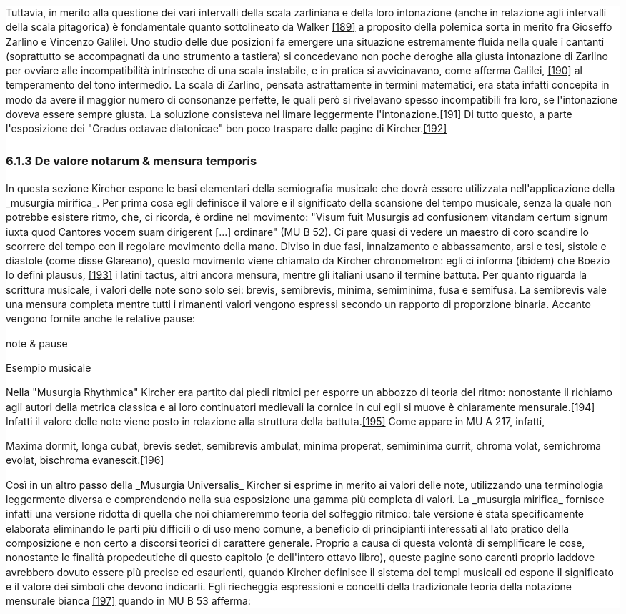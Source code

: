 <p>Tuttavia, in merito alla questione dei vari intervalli della scala zarliniana e della loro intonazione (anche in relazione agli intervalli della scala pitagorica) &egrave; fondamentale quanto sottolineato da Walker <a class="footnote-link" href="#" data-toggle="modal" data-target="#fnModal" data-footnote="189">[189]</a> a proposito della polemica sorta in merito fra Gioseffo Zarlino e Vincenzo Galilei. Uno studio delle due posizioni fa emergere una situazione estremamente fluida nella quale i cantanti (soprattutto se accompagnati da uno strumento a tastiera) si concedevano non poche deroghe alla giusta intonazione di Zarlino per ovviare alle incompatibilit&agrave; intrinseche di una scala instabile, e in pratica si avvicinavano, come afferma Galilei, <a class="footnote-link" href="#" data-toggle="modal" data-target="#fnModal" data-footnote="190">[190]</a> al temperamento del tono intermedio. La scala di Zarlino, pensata astrattamente in termini matematici, era stata infatti concepita in modo da avere il maggior numero di consonanze perfette, le quali per&ograve; si rivelavano spesso incompatibili fra loro, se l'intonazione doveva essere sempre giusta. La soluzione consisteva nel limare leggermente l'intonazione.<a class="footnote-link" href="#" data-toggle="modal" data-target="#fnModal" data-footnote="191">[191]</a> Di tutto questo, a parte l'esposizione dei "Gradus octavae diatonicae" ben poco traspare dalle pagine di Kircher.<a class="footnote-link" href="#" data-toggle="modal" data-target="#fnModal" data-footnote="192">[192]</a></p>

<h3>6.1.3 De valore notarum &amp; mensura temporis</h3>
<p>In questa sezione Kircher espone le basi elementari della semiografia musicale che dovr&agrave; essere utilizzata nell'applicazione della _musurgia mirifica_. Per prima cosa egli definisce il valore e il significato della scansione del tempo musicale, senza la quale non potrebbe esistere ritmo, che, ci ricorda, &egrave; ordine nel movimento: "Visum fuit Musurgis ad confusionem vitandam certum signum iuxta quod Cantores vocem suam dirigerent [...] ordinare" (MU B 52). Ci pare quasi di vedere un maestro di coro scandire lo scorrere del tempo con il regolare movimento della mano. Diviso in due fasi, innalzamento e abbassamento, arsi e tesi, sistole e diastole (come disse Glareano), questo movimento viene chiamato da Kircher chronometron: egli ci informa (ibidem) che Boezio lo defin&igrave; plausus, <a class="footnote-link" href="#" data-toggle="modal" data-target="#fnModal" data-footnote="193">[193]</a> i latini tactus, altri ancora mensura, mentre gli italiani usano il termine battuta. Per quanto riguarda la scrittura musicale, i valori delle note sono solo sei: brevis, semibrevis, minima, semiminima, fusa e semifusa. La semibrevis vale una mensura completa mentre tutti i rimanenti valori vengono espressi secondo un rapporto di proporzione binaria. Accanto vengono fornite anche le relative pause:</p>
<p>note &amp; pause</p>
<p>Esempio musicale</p>
<p>Nella "Musurgia Rhythmica" Kircher era partito dai piedi ritmici per esporre un abbozzo di teoria del ritmo: nonostante il richiamo agli autori della metrica classica e ai loro continuatori medievali la cornice in cui egli si muove &egrave; chiaramente mensurale.<a class="footnote-link" href="#" data-toggle="modal" data-target="#fnModal" data-footnote="194">[194]</a> Infatti il valore delle note viene posto in relazione alla struttura della battuta.<a class="footnote-link" href="#" data-toggle="modal" data-target="#fnModal" data-footnote="195">[195]</a> Come appare in MU A 217, infatti,</p>

<p class="citazione">Maxima dormit, longa cubat, brevis sedet, semibrevis ambulat, minima properat, semiminima currit, chroma volat, semichroma evolat, bischroma evanescit.<a class="footnote-link" href="#" data-toggle="modal" data-target="#fnModal" data-footnote="196">[196]</a></p>

<p>Cos&igrave; in un altro passo della _Musurgia Universalis_ Kircher si esprime in merito ai valori delle note, utilizzando una terminologia leggermente diversa e comprendendo nella sua esposizione una gamma pi&ugrave; completa di valori. La _musurgia mirifica_ fornisce infatti una versione ridotta di quella che noi chiameremmo teoria del solfeggio ritmico: tale versione &egrave; stata specificamente elaborata eliminando le parti pi&ugrave; difficili o di uso meno comune, a beneficio di principianti interessati al lato pratico della composizione e non certo a discorsi teorici di carattere generale. Proprio a causa di questa volont&agrave; di semplificare le cose, nonostante le finalit&agrave; propedeutiche di questo capitolo (e dell'intero ottavo libro), queste pagine sono carenti proprio laddove avrebbero dovuto essere pi&ugrave; precise ed esaurienti, quando Kircher definisce il sistema dei tempi musicali ed espone il significato e il valore dei simboli che devono indicarli. Egli riecheggia espressioni e concetti della tradizionale teoria della notazione mensurale bianca <a class="footnote-link" href="#" data-toggle="modal" data-target="#fnModal" data-footnote="197">[197]</a> quando in MU B 53 afferma:</p>
